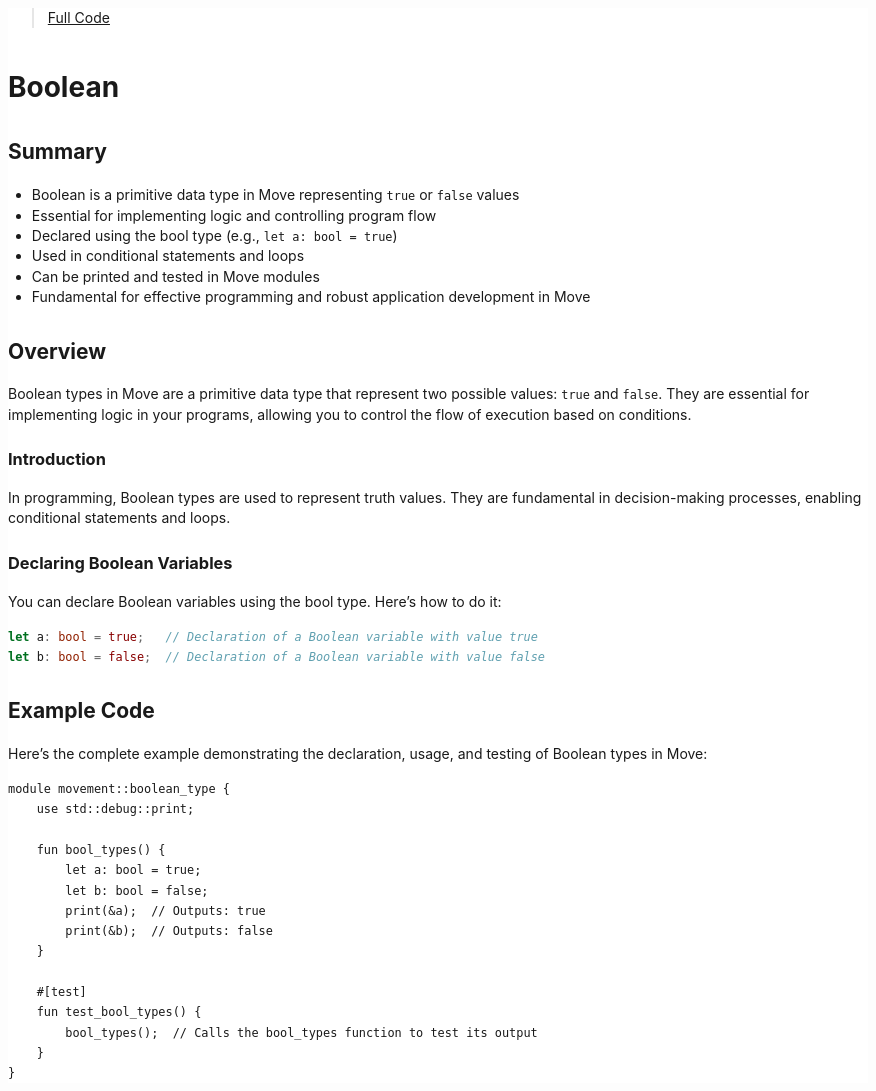 > [Full Code](./data_type/integer_type.move)

# Boolean

## Summary

-   Boolean is a primitive data type in Move representing `true` or
    `false` values
-   Essential for implementing logic and controlling program flow
-   Declared using the bool type (e.g., `let a: bool = true`)
-   Used in conditional statements and loops
-   Can be printed and tested in Move modules
-   Fundamental for effective programming and robust application
    development in Move

## Overview

Boolean types in Move are a primitive data type that represent two
possible values: `true` and `false`. They are essential for implementing
logic in your programs, allowing you to control the flow of execution
based on conditions.

### Introduction

In programming, Boolean types are used to represent truth values. They
are fundamental in decision-making processes, enabling conditional
statements and loops.

### Declaring Boolean Variables

You can declare Boolean variables using the bool type. Here’s how to do
it:

``` rust
let a: bool = true;   // Declaration of a Boolean variable with value true
let b: bool = false;  // Declaration of a Boolean variable with value false
```

## Example Code

Here’s the complete example demonstrating the declaration, usage, and
testing of Boolean types in Move:

``` move
module movement::boolean_type {
    use std::debug::print;

    fun bool_types() {
        let a: bool = true;
        let b: bool = false;
        print(&a);  // Outputs: true
        print(&b);  // Outputs: false
    }

    #[test]
    fun test_bool_types() {
        bool_types();  // Calls the bool_types function to test its output
    }
}
```
